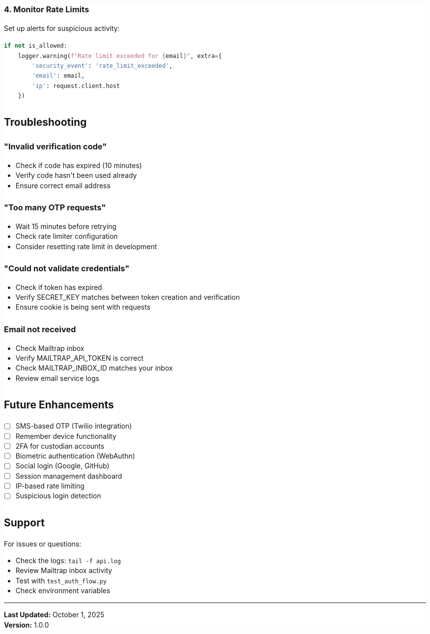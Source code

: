 ### 4. Monitor Rate Limits

Set up alerts for suspicious activity:

```python
if not is_allowed:
    logger.warning(f"Rate limit exceeded for {email}", extra={
        'security_event': 'rate_limit_exceeded',
        'email': email,
        'ip': request.client.host
    })
```

## Troubleshooting

### "Invalid verification code"

- Check if code has expired (10 minutes)
- Verify code hasn't been used already
- Ensure correct email address

### "Too many OTP requests"

- Wait 15 minutes before retrying
- Check rate limiter configuration
- Consider resetting rate limit in development

### "Could not validate credentials"

- Check if token has expired
- Verify SECRET_KEY matches between token creation and verification
- Ensure cookie is being sent with requests

### Email not received

- Check Mailtrap inbox
- Verify MAILTRAP_API_TOKEN is correct
- Check MAILTRAP_INBOX_ID matches your inbox
- Review email service logs

## Future Enhancements

- [ ] SMS-based OTP (Twilio integration)
- [ ] Remember device functionality
- [ ] 2FA for custodian accounts
- [ ] Biometric authentication (WebAuthn)
- [ ] Social login (Google, GitHub)
- [ ] Session management dashboard
- [ ] IP-based rate limiting
- [ ] Suspicious login detection

## Support

For issues or questions:

- Check the logs: `tail -f api.log`
- Review Mailtrap inbox activity
- Test with `test_auth_flow.py`
- Check environment variables

---

**Last Updated:** October 1, 2025  
**Version:** 1.0.0
